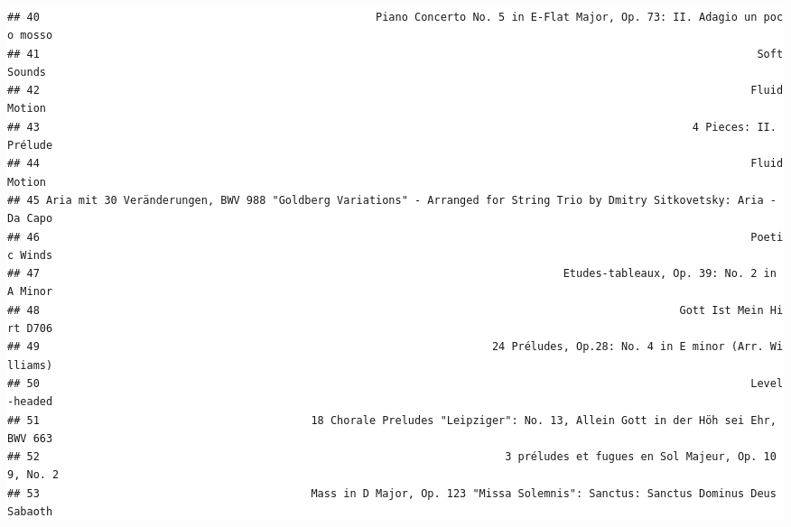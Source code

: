     ## 40                                                    Piano Concerto No. 5 in E-Flat Major, Op. 73: II. Adagio un poco mosso
    ## 41                                                                                                               Soft Sounds
    ## 42                                                                                                              Fluid Motion
    ## 43                                                                                                     4 Pieces: II. Prélude
    ## 44                                                                                                              Fluid Motion
    ## 45 Aria mit 30 Veränderungen, BWV 988 "Goldberg Variations" - Arranged for String Trio by Dmitry Sitkovetsky: Aria - Da Capo
    ## 46                                                                                                              Poetic Winds
    ## 47                                                                                 Etudes-tableaux, Op. 39: No. 2 in A Minor
    ## 48                                                                                                   Gott Ist Mein Hirt D706
    ## 49                                                                      24 Préludes, Op.28: No. 4 in E minor (Arr. Williams)
    ## 50                                                                                                              Level-headed
    ## 51                                          18 Chorale Preludes "Leipziger": No. 13, Allein Gott in der Höh sei Ehr, BWV 663
    ## 52                                                                        3 préludes et fugues en Sol Majeur, Op. 109, No. 2
    ## 53                                          Mass in D Major, Op. 123 "Missa Solemnis": Sanctus: Sanctus Dominus Deus Sabaoth
